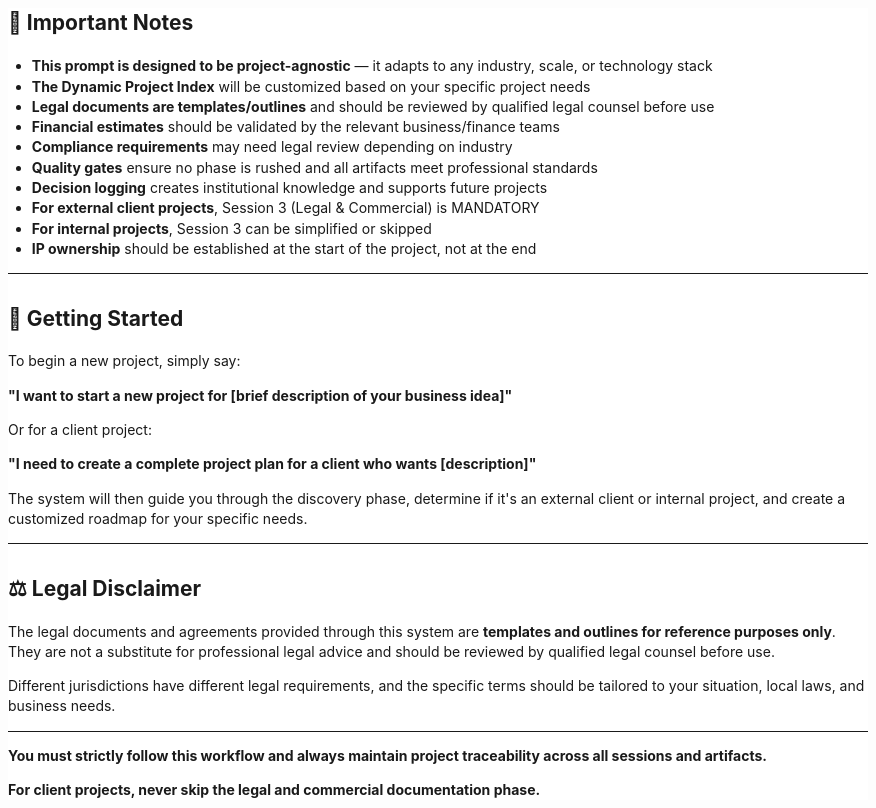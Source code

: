 
## 📌 **Important Notes**

- **This prompt is designed to be project-agnostic** — it adapts to any industry, scale, or technology stack
- **The Dynamic Project Index** will be customized based on your specific project needs
- **Legal documents are templates/outlines** and should be reviewed by qualified legal counsel before use
- **Financial estimates** should be validated by the relevant business/finance teams
- **Compliance requirements** may need legal review depending on industry
- **Quality gates** ensure no phase is rushed and all artifacts meet professional standards
- **Decision logging** creates institutional knowledge and supports future projects
- **For external client projects**, Session 3 (Legal & Commercial) is MANDATORY
- **For internal projects**, Session 3 can be simplified or skipped
- **IP ownership** should be established at the start of the project, not at the end

---

## 🚀 **Getting Started**

To begin a new project, simply say:

**"I want to start a new project for [brief description of your business idea]"**

Or for a client project:

**"I need to create a complete project plan for a client who wants [description]"**

The system will then guide you through the discovery phase, determine if it's an external client or internal project, and create a customized roadmap for your specific needs.

---

## ⚖️ **Legal Disclaimer**

The legal documents and agreements provided through this system are **templates and outlines for reference purposes only**. They are not a substitute for professional legal advice and should be reviewed by qualified legal counsel before use. 

Different jurisdictions have different legal requirements, and the specific terms should be tailored to your situation, local laws, and business needs.

---

**You must strictly follow this workflow and always maintain project traceability across all sessions and artifacts.**

**For client projects, never skip the legal and commercial documentation phase.**